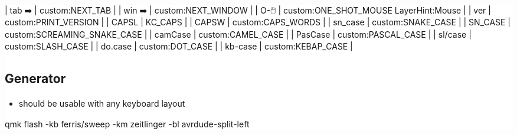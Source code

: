 | tab ➡️  | custom:NEXT_TAB                       |
| win ➡️  | custom:NEXT_WINDOW                    |
| O-🖱️   | custom:ONE_SHOT_MOUSE LayerHint:Mouse |
| ver     | custom:PRINT_VERSION                  |
| CAPSL   | KC_CAPS                               |
| CAPSW   | custom:CAPS_WORDS                     |
| sn_case | custom:SNAKE_CASE                     |
| SN_CASE | custom:SCREAMING_SNAKE_CASE           |
| camCase | custom:CAMEL_CASE                     |
| PasCase | custom:PASCAL_CASE                    |
| sl/case | custom:SLASH_CASE                     |
| do.case | custom:DOT_CASE                       |
| kb-case | custom:KEBAP_CASE                     |


## Generator

- should be usable with any keyboard layout

qmk flash -kb ferris/sweep -km zeitlinger -bl avrdude-split-left
